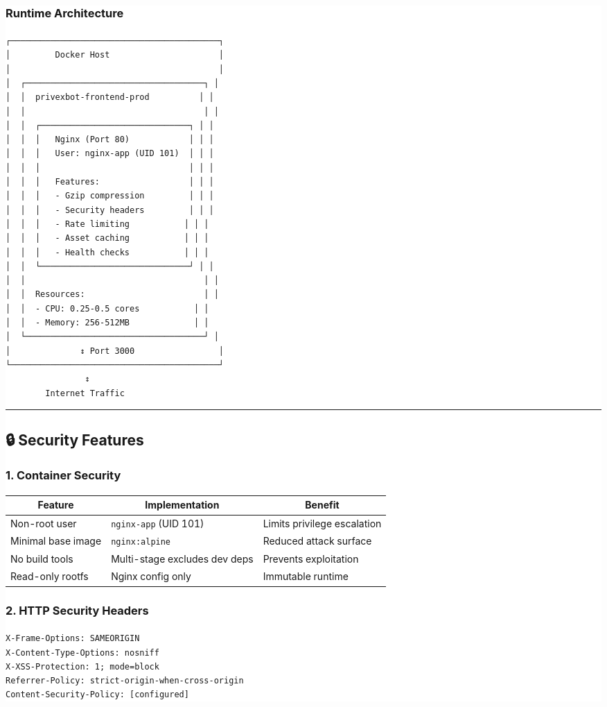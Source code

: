 ### Runtime Architecture

```
┌──────────────────────────────────────────┐
│         Docker Host                      │
│                                          │
│  ┌────────────────────────────────────┐ │
│  │  privexbot-frontend-prod          │ │
│  │                                    │ │
│  │  ┌──────────────────────────────┐ │ │
│  │  │   Nginx (Port 80)            │ │ │
│  │  │   User: nginx-app (UID 101)  │ │ │
│  │  │                              │ │ │
│  │  │   Features:                  │ │ │
│  │  │   - Gzip compression         │ │ │
│  │  │   - Security headers         │ │ │
│  │  │   - Rate limiting           │ │ │
│  │  │   - Asset caching           │ │ │
│  │  │   - Health checks           │ │ │
│  │  └──────────────────────────────┘ │ │
│  │                                    │ │
│  │  Resources:                        │ │
│  │  - CPU: 0.25-0.5 cores           │ │
│  │  - Memory: 256-512MB             │ │
│  └────────────────────────────────────┘ │
│              ↕ Port 3000                 │
└──────────────────────────────────────────┘
                ↕
        Internet Traffic
```

---

## 🔒 Security Features

### 1. Container Security

| Feature | Implementation | Benefit |
|---------|---------------|---------|
| Non-root user | `nginx-app` (UID 101) | Limits privilege escalation |
| Minimal base image | `nginx:alpine` | Reduced attack surface |
| No build tools | Multi-stage excludes dev deps | Prevents exploitation |
| Read-only rootfs | Nginx config only | Immutable runtime |

### 2. HTTP Security Headers

```nginx
X-Frame-Options: SAMEORIGIN
X-Content-Type-Options: nosniff
X-XSS-Protection: 1; mode=block
Referrer-Policy: strict-origin-when-cross-origin
Content-Security-Policy: [configured]
```
